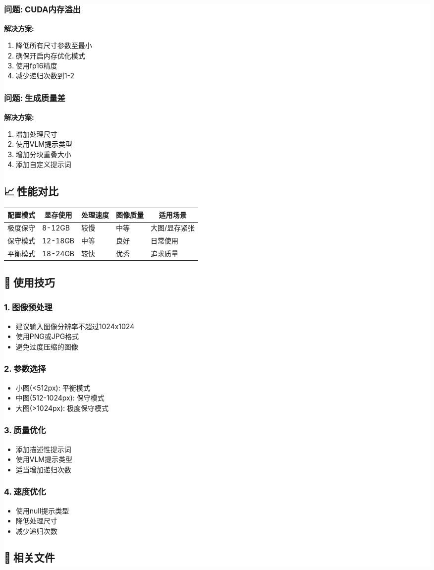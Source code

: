 ### 问题: CUDA内存溢出
**解决方案:**
1. 降低所有尺寸参数至最小
2. 确保开启内存优化模式
3. 使用fp16精度
4. 减少递归次数到1-2

### 问题: 生成质量差
**解决方案:**
1. 增加处理尺寸
2. 使用VLM提示类型
3. 增加分块重叠大小
4. 添加自定义提示词

## 📈 性能对比

| 配置模式 | 显存使用 | 处理速度 | 图像质量 | 适用场景 |
|---------|---------|---------|---------|---------|
| 极度保守 | 8-12GB | 较慢 | 中等 | 大图/显存紧张 |
| 保守模式 | 12-18GB | 中等 | 良好 | 日常使用 |
| 平衡模式 | 18-24GB | 较快 | 优秀 | 追求质量 |

## 🎯 使用技巧

### 1. 图像预处理
- 建议输入图像分辨率不超过1024x1024
- 使用PNG或JPG格式
- 避免过度压缩的图像

### 2. 参数选择
- 小图(<512px): 平衡模式
- 中图(512-1024px): 保守模式  
- 大图(>1024px): 极度保守模式

### 3. 质量优化
- 添加描述性提示词
- 使用VLM提示类型
- 适当增加递归次数

### 4. 速度优化
- 使用null提示类型
- 降低处理尺寸
- 减少递归次数

## 🔗 相关文件
